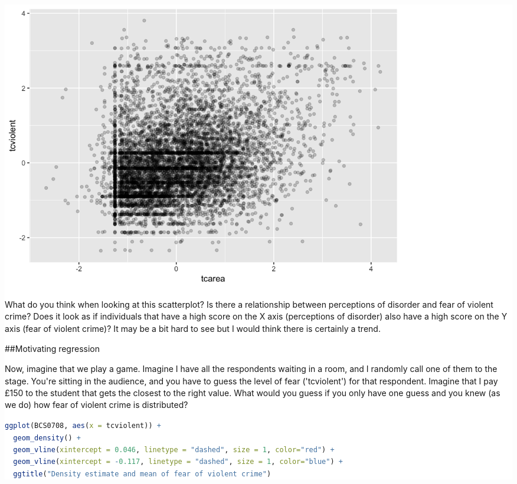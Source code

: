 <img src="08-regression_files/figure-html/unnamed-chunk-3-1.png" width="672" />

What do you think when looking at this scatterplot? Is there a relationship between perceptions of disorder and fear of violent crime? Does it look as if individuals that have a high score on the X axis (perceptions of disorder) also have a high score on the Y axis (fear of violent crime)? It may be a bit hard to see but I would think there is certainly a trend. 

##Motivating regression

Now, imagine that we play a game. Imagine I have all the respondents waiting in a room, and I randomly call one of them to the stage. You're sitting in the audience, and you have to guess the level of fear ('tcviolent') for that respondent. Imagine that I pay £150 to the student that gets the closest to the right value. What would you guess if you only have one guess and you knew (as we do) how fear of violent crime is distributed? 


```r
ggplot(BCS0708, aes(x = tcviolent)) + 
  geom_density() +
  geom_vline(xintercept = 0.046, linetype = "dashed", size = 1, color="red") +
  geom_vline(xintercept = -0.117, linetype = "dashed", size = 1, color="blue") +
  ggtitle("Density estimate and mean of fear of violent crime")
```
